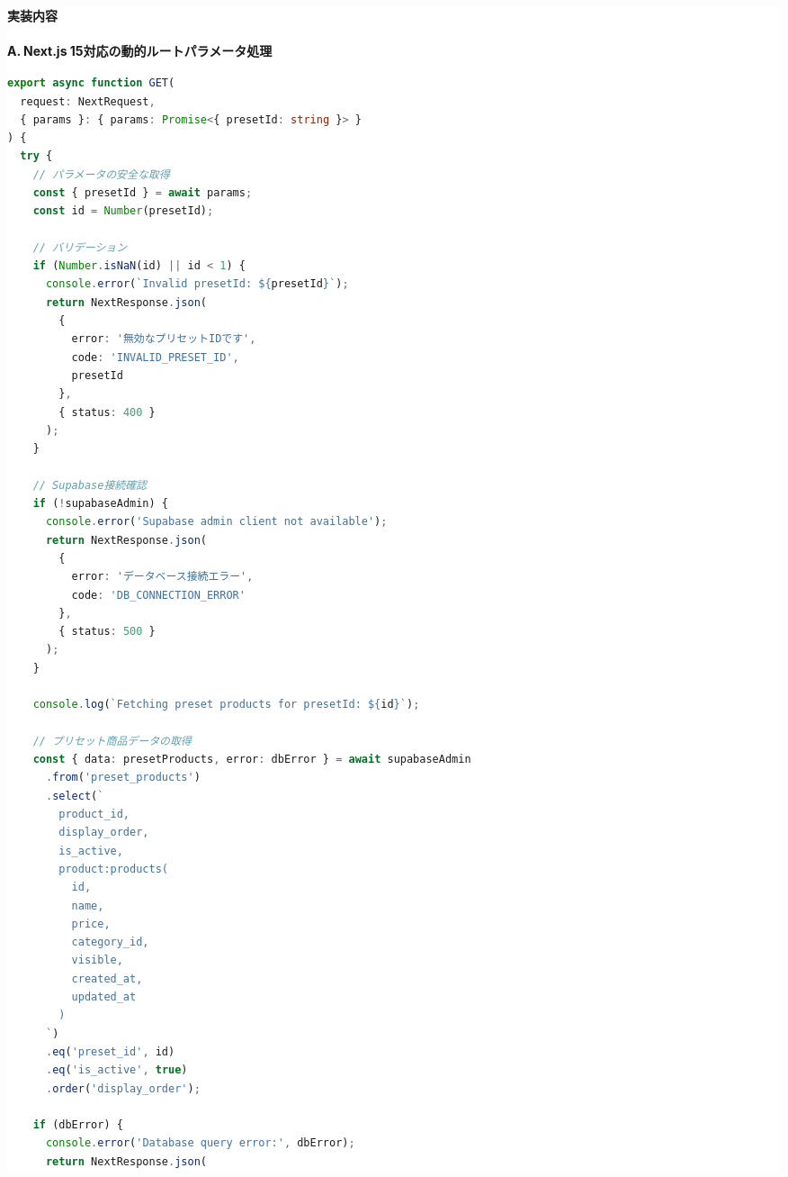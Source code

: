 #### 実装内容

**A. Next.js 15対応の動的ルートパラメータ処理**
```typescript
export async function GET(
  request: NextRequest,
  { params }: { params: Promise<{ presetId: string }> }
) {
  try {
    // パラメータの安全な取得
    const { presetId } = await params;
    const id = Number(presetId);
    
    // バリデーション
    if (Number.isNaN(id) || id < 1) {
      console.error(`Invalid presetId: ${presetId}`);
      return NextResponse.json(
        { 
          error: '無効なプリセットIDです',
          code: 'INVALID_PRESET_ID',
          presetId 
        },
        { status: 400 }
      );
    }

    // Supabase接続確認
    if (!supabaseAdmin) {
      console.error('Supabase admin client not available');
      return NextResponse.json(
        { 
          error: 'データベース接続エラー',
          code: 'DB_CONNECTION_ERROR' 
        },
        { status: 500 }
      );
    }

    console.log(`Fetching preset products for presetId: ${id}`);

    // プリセット商品データの取得
    const { data: presetProducts, error: dbError } = await supabaseAdmin
      .from('preset_products')
      .select(`
        product_id,
        display_order,
        is_active,
        product:products(
          id,
          name,
          price,
          category_id,
          visible,
          created_at,
          updated_at
        )
      `)
      .eq('preset_id', id)
      .eq('is_active', true)
      .order('display_order');

    if (dbError) {
      console.error('Database query error:', dbError);
      return NextResponse.json(
```